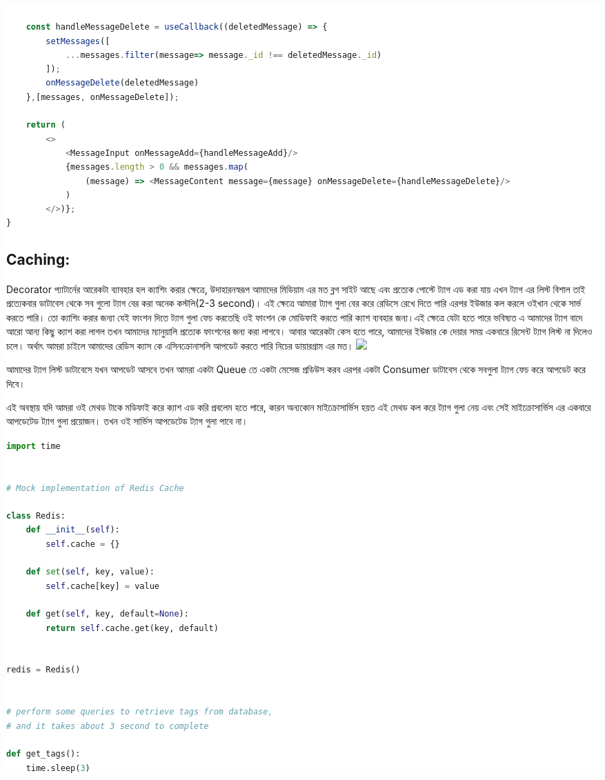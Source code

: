 ```javascript

    const handleMessageDelete = useCallback((deletedMessage) => {
        setMessages([
            ...messages.filter(message=> message._id !== deletedMessage._id)
        ]);
        onMessageDelete(deletedMessage)
    },[messages, onMessageDelete]);

    return (
        <>
            <MessageInput onMessageAdd={handleMessageAdd}/>
            {messages.length > 0 && messages.map(
                (message) => <MessageContent message={message} onMessageDelete={handleMessageDelete}/>
            )
        </>)};
}

```

## Caching:

Decorator প্যাটার্নের আরেকটা ব্যাবহার হল ক্যাশিং করার ক্ষেত্রে, উদাহারনস্বরূপ আমাদের মিডিয়াম এর মত ব্লগ সাইট আছে এবং প্রত্যেক পোস্টে ট্যাগ এড করা যায় এখন ট্যাগ এর লিস্ট বিশাল তাই প্রত্যেকবার ডাটাবেস থেকে সব গুলো ট্যাগ বের করা অনেক কস্টলি(2-3 second)। এই ক্ষেত্রে আমারা ট্যাগ গুলা বের করে রেডিসে রেখে দিতে পারি এরপর ইউজার কল করলে ওইখান থেকে সার্ভ করতে পারি। তো ক্যাশিং করার জন্যা যেই ফাংশন দিতে ট্যাগ গুলা ফেচ করতেছি ওই ফাংশন কে মোডিফাই করতে পারি ক্যাশ ব্যবহার জন্য।এই ক্ষেত্রে যেটা হতে পারে ভবিষ্যত এ আমাদের ট্যাগ বাদে আরো আন্য কিছু ক্যাশ করা লাগল তখন আমাদের ম্যানুয়ালি প্রত্যেক ফাংশনের জন্য করা লাগবে। আবার আরেকটা কেস হতে পারে, আমাদের ইউজার কে দেয়ার সময় একবারে রিসেন্ট ট্যাগ লিস্ট না দিলেও চলে। অর্থাৎ আমরা চাইলে আমাদের রেডিস ক্যাস কে এসিনক্রোনাসলি আপডেট করতে পারি নিচের ডায়ারগ্রাম এর মত।
<img src="https://raw.githubusercontent.com/kamrul1157024/Design-Patterns-Shorthand-Bengali/master/src/decorator/cache_diagram.png">

আমাদের ট্যাগ লিস্ট ডাটাবেসে যখন আপডেট আসবে তখন আমরা একটা Queue তে একটা মেসেজ প্রডিউস করব এরপর একটা Consumer ডাটাবেস থেকে সবগুলা ট্যাগ ফেচ করে আপডেট করে দিবে।

এই অবস্থায় যদি আমরা ওই মেথড টাকে মডিফাই করে ক্যাশ এড করি প্রবলেম হতে পারে, কারন অন্যকোন মাইক্রোসার্ভিস হয়ত এই মেথড কল করে ট্যাগ গুলা নেয় এবং সেই মাইক্রোসার্ভিস এর একবারে আপডেটেড ট্যাগ গুলা প্রয়োজন। তখন ওই সার্ভিস আপডেটেড ট্যাগ গুলা পাবে না।

```python
import time


# Mock implementation of Redis Cache

class Redis:
    def __init__(self):
        self.cache = {}

    def set(self, key, value):
        self.cache[key] = value

    def get(self, key, default=None):
        return self.cache.get(key, default)


redis = Redis()


# perform some queries to retrieve tags from database,
# and it takes about 3 second to complete

def get_tags():
    time.sleep(3)
```